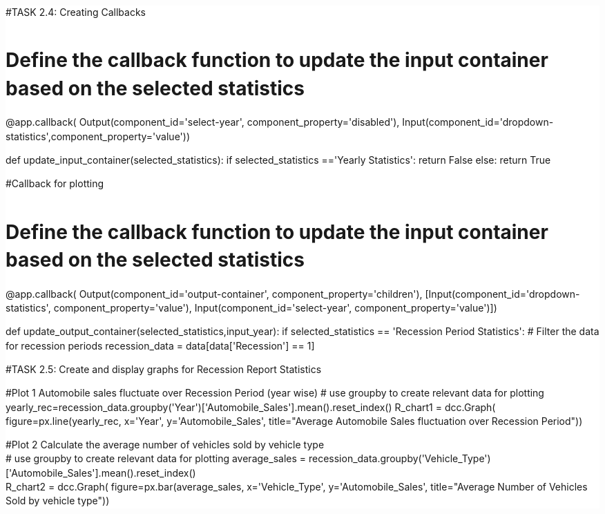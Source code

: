 #TASK 2.4: Creating Callbacks
# Define the callback function to update the input container based on the selected statistics
@app.callback(
    Output(component_id='select-year', component_property='disabled'),
    Input(component_id='dropdown-statistics',component_property='value'))

def update_input_container(selected_statistics):
    if selected_statistics =='Yearly Statistics': 
        return False
    else: 
        return True

#Callback for plotting
# Define the callback function to update the input container based on the selected statistics
@app.callback(
    Output(component_id='output-container', component_property='children'),
    [Input(component_id='dropdown-statistics', component_property='value'),
     Input(component_id='select-year', component_property='value')])

def update_output_container(selected_statistics,input_year):
    if selected_statistics == 'Recession Period Statistics':
        # Filter the data for recession periods
        recession_data = data[data['Recession'] == 1]
        
#TASK 2.5: Create and display graphs for Recession Report Statistics

#Plot 1 Automobile sales fluctuate over Recession Period (year wise)
        # use groupby to create relevant data for plotting
        yearly_rec=recession_data.groupby('Year')['Automobile_Sales'].mean().reset_index()
        R_chart1 = dcc.Graph(
            figure=px.line(yearly_rec, 
                x='Year',
                y='Automobile_Sales',
                title="Average Automobile Sales fluctuation over Recession Period"))

#Plot 2 Calculate the average number of vehicles sold by vehicle type       
        # use groupby to create relevant data for plotting
        average_sales = recession_data.groupby('Vehicle_Type')['Automobile_Sales'].mean().reset_index()                           
        R_chart2  = dcc.Graph(
            figure=px.bar(average_sales,
                x='Vehicle_Type', 
                y='Automobile_Sales',
                title="Average Number of Vehicles Sold by vehicle type"))
        